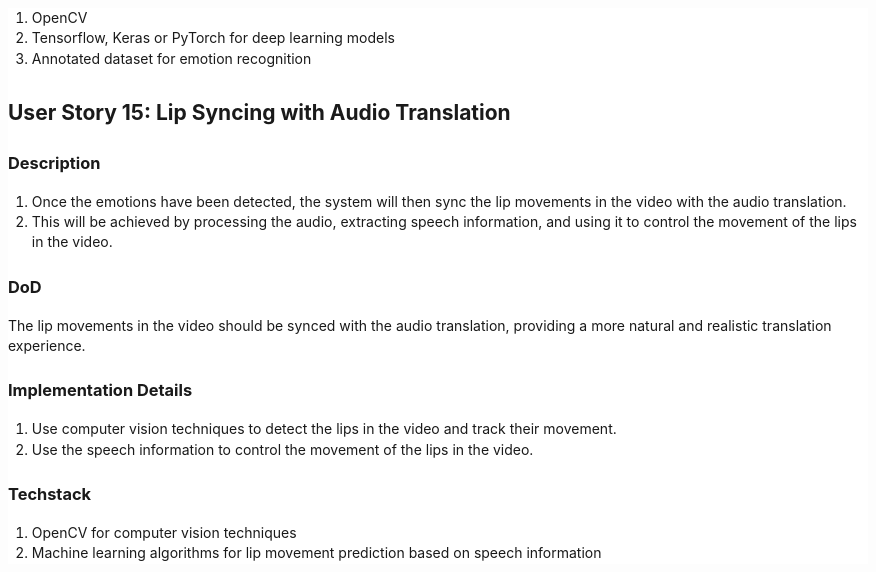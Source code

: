 1. OpenCV
2. Tensorflow, Keras or PyTorch for deep learning models
3. Annotated dataset for emotion recognition

## User Story 15: Lip Syncing with Audio Translation

### Description

1. Once the emotions have been detected, the system will then sync the lip movements in the video with the audio translation.
2. This will be achieved by processing the audio, extracting speech information, and using it to control the movement of the lips in the video.

### DoD

The lip movements in the video should be synced with the audio translation, providing a more natural and realistic translation experience.

### Implementation Details

1. Use computer vision techniques to detect the lips in the video and track their movement.
2. Use the speech information to control the movement of the lips in the video.

### Techstack

1. OpenCV for computer vision techniques
2. Machine learning algorithms for lip movement prediction based on speech information
